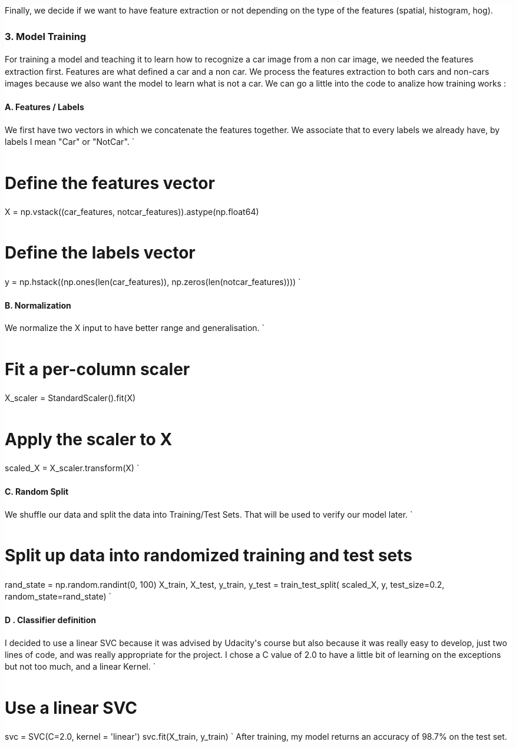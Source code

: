 Finally, we decide if we want to have feature extraction or not depending on the type of the features (spatial, histogram, hog).

### 3. Model Training

For training a model and teaching it to learn how to recognize a car image from a non car image, we needed the features extraction first. Features are what defined a car and a non car. We process the features extraction to both cars and non-cars images because we also want the model to learn what is not a car. We can go a little into the code to analize how training works :
#### A. Features / Labels
We first have two vectors in which we concatenate the features together. We associate that to every labels we already have, by labels I mean "Car" or "NotCar".
`
# Define the features vector
X = np.vstack((car_features, notcar_features)).astype(np.float64)                        
# Define the labels vector
y = np.hstack((np.ones(len(car_features)), np.zeros(len(notcar_features))))
`
#### B. Normalization
We normalize the X input to have better range and generalisation.
`
# Fit a per-column scaler
X_scaler = StandardScaler().fit(X)
# Apply the scaler to X
scaled_X = X_scaler.transform(X)
`
#### C. Random Split
We shuffle our data and split the data into Training/Test Sets. That will be used to verify our model later.
`
# Split up data into randomized training and test sets
rand_state = np.random.randint(0, 100)
X_train, X_test, y_train, y_test = train_test_split(
    scaled_X, y, test_size=0.2, random_state=rand_state)
`

#### D . Classifier definition
I decided to use a linear SVC because it was advised by Udacity's course but also because it was really easy to develop, just two lines of code, and was really appropriate for the project. I chose a C value of 2.0 to have a little bit of learning on the exceptions but not too much, and a linear Kernel.
`
# Use a linear SVC 
svc = SVC(C=2.0, kernel = 'linear')
svc.fit(X_train, y_train)
`
After training, my model returns an accuracy of 98.7% on the test set.
